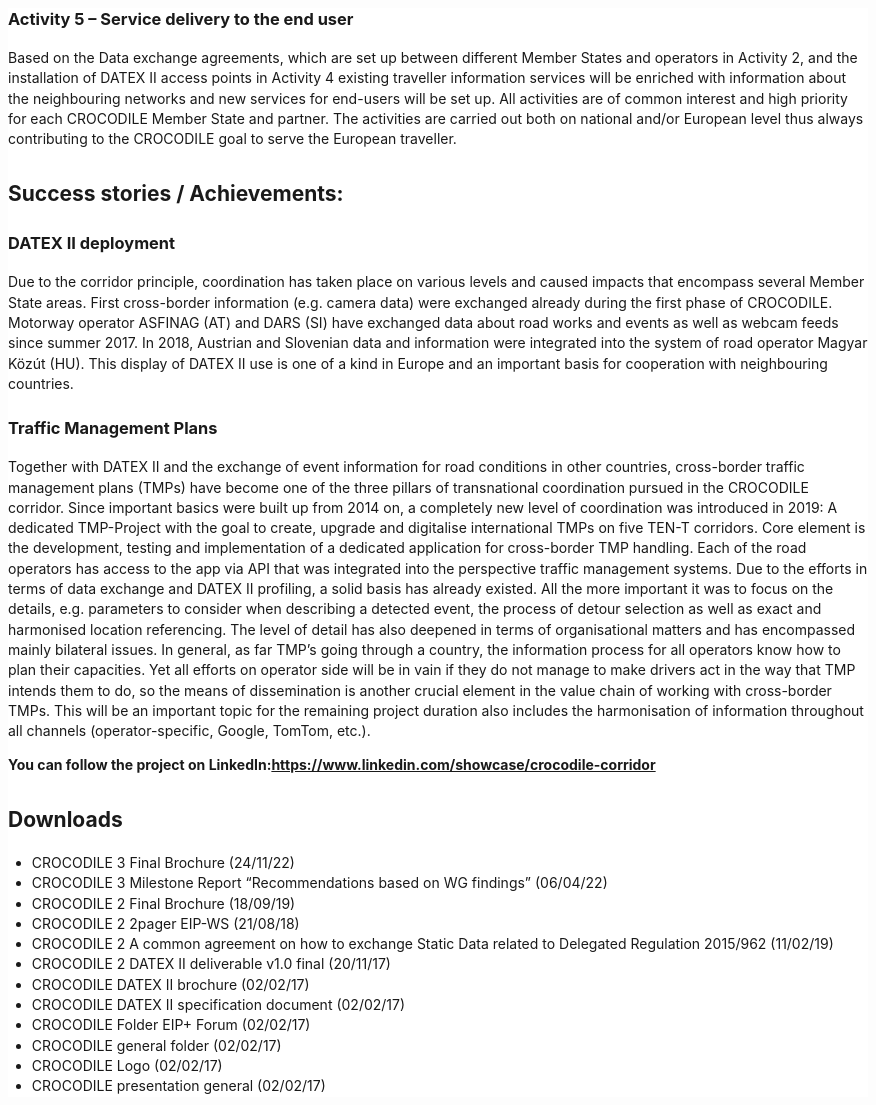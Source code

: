 ### Activity 5 – Service delivery to the end user
Based on the Data exchange agreements, which are set up between different Member States and operators in Activity 2, and the installation of DATEX II access points in Activity 4 existing traveller information services will be enriched with information about the neighbouring networks and new services for end-users will be set up.
All activities are of common interest and high priority for each CROCODILE Member State and partner. The activities are carried out both on national and/or European level thus always contributing to the CROCODILE goal to serve the European traveller.
## Success stories / Achievements:
### DATEX II deployment
Due to the corridor principle, coordination has taken place on various levels and caused impacts that encompass several Member State areas. First cross-border information (e.g. camera data) were exchanged already during the first phase of CROCODILE. Motorway operator ASFINAG (AT) and DARS (SI) have exchanged data about road works and events as well as webcam feeds since summer 2017. In 2018, Austrian and Slovenian data and information were integrated into the system of road operator Magyar Közút (HU). This display of DATEX II use is one of a kind in Europe and an important basis for cooperation with neighbouring countries.
### Traffic Management Plans
Together with DATEX II and the exchange of event information for road conditions in other countries, cross-border traffic management plans (TMPs) have become one of the three pillars of transnational coordination pursued in the CROCODILE corridor. Since important basics were built up from 2014 on, a completely new level of coordination was introduced in 2019: A dedicated TMP-Project with the goal to create, upgrade and digitalise international TMPs on five TEN-T corridors.
Core element is the development, testing and implementation of a dedicated application for cross-border TMP handling. Each of the road operators has access to the app via API that was integrated into the perspective traffic management systems.
Due to the efforts in terms of data exchange and DATEX II profiling, a solid basis has already existed. All the more important it was to focus on the details, e.g. parameters to consider when describing a detected event, the process of detour selection as well as exact and harmonised location referencing.
The level of detail has also deepened in terms of organisational matters and has encompassed mainly bilateral issues. In general, as far TMP’s going through a country, the information process for all operators know how to plan their capacities.
Yet all efforts on operator side will be in vain if they do not manage to make drivers act in the way that TMP intends them to do, so the means of dissemination is another crucial element in the value chain of working with cross-border TMPs. This will be an important topic for the remaining project duration also includes the harmonisation of information throughout all channels (operator-specific, Google, TomTom, etc.).  
  
**You can follow the project on LinkedIn:<https://www.linkedin.com/showcase/crocodile-corridor>**
## Downloads
  * CROCODILE 3 Final Brochure (24/11/22)
  * CROCODILE 3 Milestone Report “Recommendations based on WG findings” (06/04/22)
  * CROCODILE 2 Final Brochure (18/09/19)
  * CROCODILE 2 2pager EIP-WS (21/08/18)
  * CROCODILE 2 A common agreement on how to exchange Static Data related to Delegated Regulation 2015/962 (11/02/19)
  * CROCODILE 2 DATEX II deliverable v1.0 final (20/11/17)
  * CROCODILE DATEX II brochure (02/02/17)
  * CROCODILE DATEX II specification document (02/02/17)
  * CROCODILE Folder EIP+ Forum (02/02/17)
  * CROCODILE general folder (02/02/17)
  * CROCODILE Logo (02/02/17)
  * CROCODILE presentation general (02/02/17)
